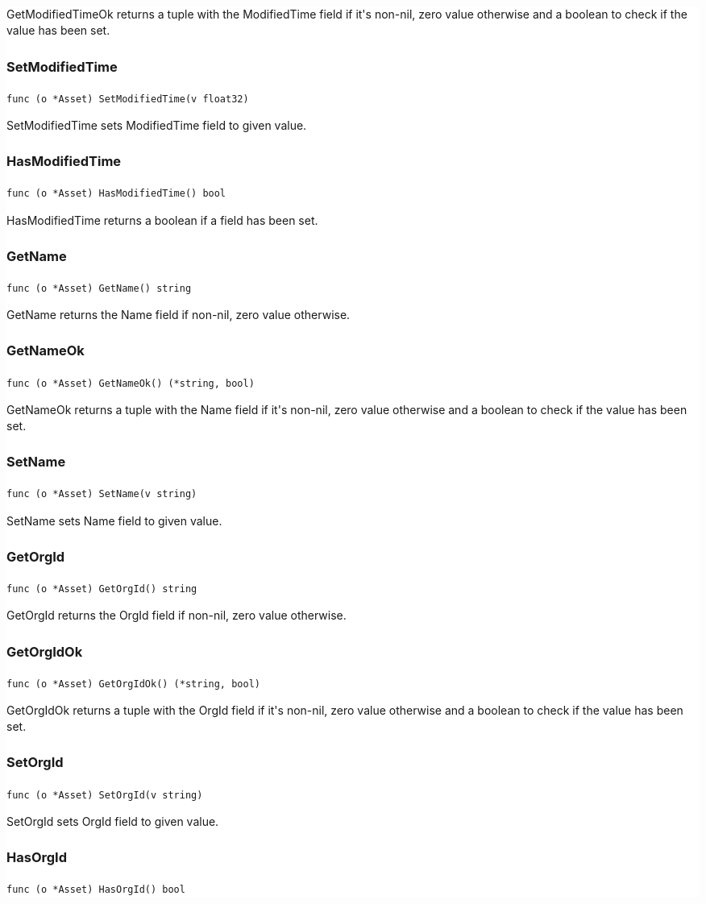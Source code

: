 GetModifiedTimeOk returns a tuple with the ModifiedTime field if it's non-nil, zero value otherwise
and a boolean to check if the value has been set.

### SetModifiedTime

`func (o *Asset) SetModifiedTime(v float32)`

SetModifiedTime sets ModifiedTime field to given value.

### HasModifiedTime

`func (o *Asset) HasModifiedTime() bool`

HasModifiedTime returns a boolean if a field has been set.

### GetName

`func (o *Asset) GetName() string`

GetName returns the Name field if non-nil, zero value otherwise.

### GetNameOk

`func (o *Asset) GetNameOk() (*string, bool)`

GetNameOk returns a tuple with the Name field if it's non-nil, zero value otherwise
and a boolean to check if the value has been set.

### SetName

`func (o *Asset) SetName(v string)`

SetName sets Name field to given value.


### GetOrgId

`func (o *Asset) GetOrgId() string`

GetOrgId returns the OrgId field if non-nil, zero value otherwise.

### GetOrgIdOk

`func (o *Asset) GetOrgIdOk() (*string, bool)`

GetOrgIdOk returns a tuple with the OrgId field if it's non-nil, zero value otherwise
and a boolean to check if the value has been set.

### SetOrgId

`func (o *Asset) SetOrgId(v string)`

SetOrgId sets OrgId field to given value.

### HasOrgId

`func (o *Asset) HasOrgId() bool`
